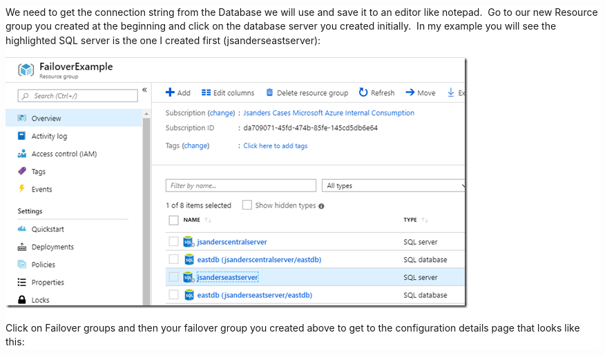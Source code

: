We need to get the connection string from the Database we will use and save it to an editor like notepad.&nbsp; Go to our new Resource group you created at the beginning and click on the database server you created initially.&nbsp; In my example you will see the highlighted SQL server is the one I created first (jsanderseastserver):

[<img loading="lazy" width="669" height="364" title="image" style="display: inline; background-image: none;" alt="image" src="/assets/images/2019/06/image_thumb-15.png" border="0" />](/assets/images/2019/06/image-15.png)

Click on Failover groups and then your failover group you created above to get to the configuration details page that looks like this:
